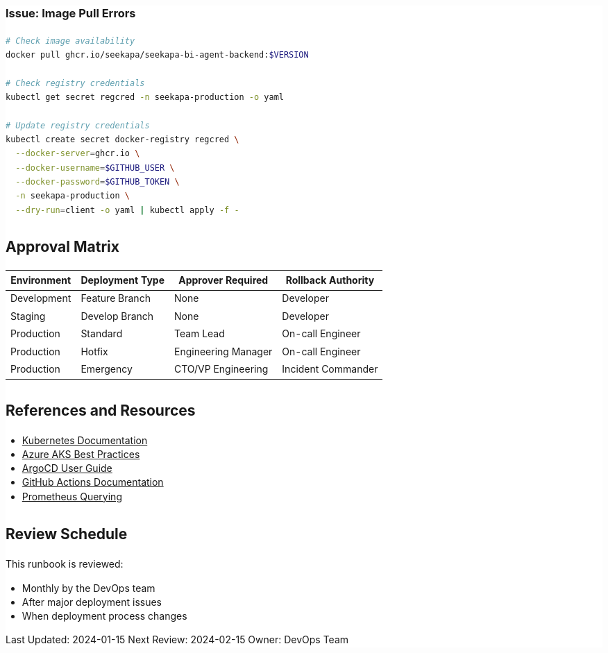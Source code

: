 ### Issue: Image Pull Errors
```bash
# Check image availability
docker pull ghcr.io/seekapa/seekapa-bi-agent-backend:$VERSION

# Check registry credentials
kubectl get secret regcred -n seekapa-production -o yaml

# Update registry credentials
kubectl create secret docker-registry regcred \
  --docker-server=ghcr.io \
  --docker-username=$GITHUB_USER \
  --docker-password=$GITHUB_TOKEN \
  -n seekapa-production \
  --dry-run=client -o yaml | kubectl apply -f -
```

## Approval Matrix

| Environment | Deployment Type | Approver Required | Rollback Authority |
|------------|----------------|-------------------|-------------------|
| Development | Feature Branch | None | Developer |
| Staging | Develop Branch | None | Developer |
| Production | Standard | Team Lead | On-call Engineer |
| Production | Hotfix | Engineering Manager | On-call Engineer |
| Production | Emergency | CTO/VP Engineering | Incident Commander |

## References and Resources

- [Kubernetes Documentation](https://kubernetes.io/docs/)
- [Azure AKS Best Practices](https://docs.microsoft.com/en-us/azure/aks/best-practices)
- [ArgoCD User Guide](https://argo-cd.readthedocs.io/)
- [GitHub Actions Documentation](https://docs.github.com/en/actions)
- [Prometheus Querying](https://prometheus.io/docs/prometheus/latest/querying/)

## Review Schedule
This runbook is reviewed:
- Monthly by the DevOps team
- After major deployment issues
- When deployment process changes

Last Updated: 2024-01-15
Next Review: 2024-02-15
Owner: DevOps Team